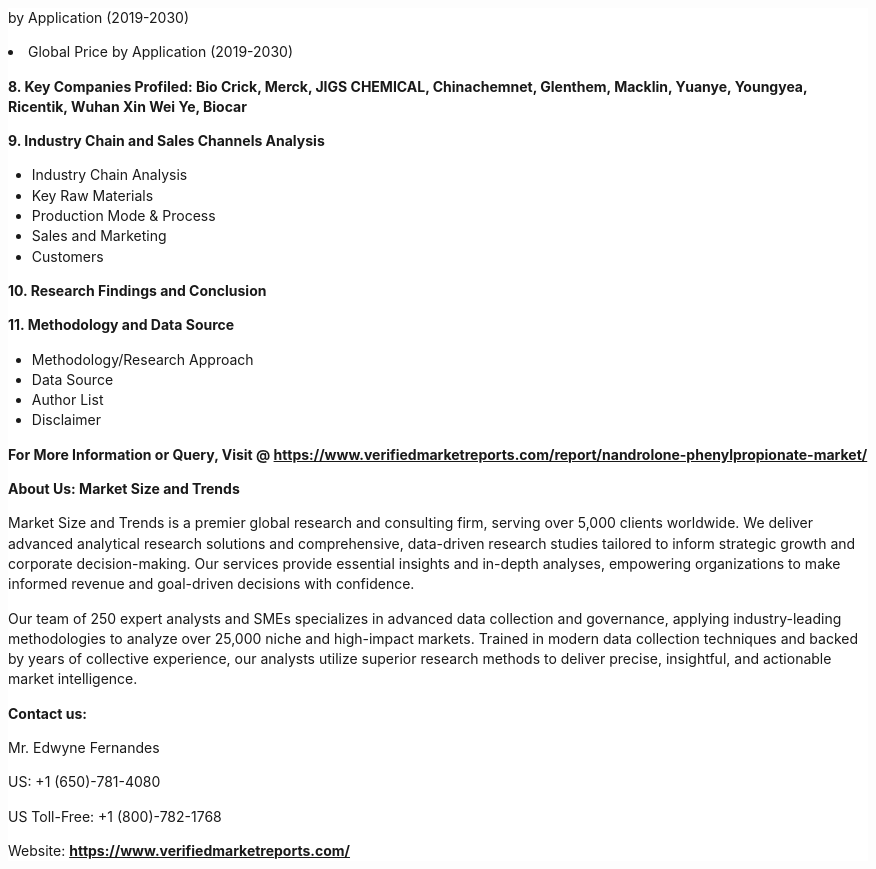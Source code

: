 by Application (2019-2030)</li><li>Global Price by Application (2019-2030)</li></ul><p><strong>8. Key Companies Profiled: Bio Crick, Merck, JIGS CHEMICAL, Chinachemnet, Glenthem, Macklin, Yuanye, Youngyea, Ricentik, Wuhan Xin Wei Ye, Biocar</strong></p><p><strong>9. Industry Chain and Sales Channels Analysis</strong></p><ul><li>Industry Chain Analysis</li><li>Key Raw Materials</li><li>Production Mode &amp; Process</li><li>Sales and Marketing</li><li>Customers</li></ul><p><strong>10. Research Findings and Conclusion</strong></p><p><strong>11. Methodology and Data Source</strong></p><ul><li>Methodology/Research Approach</li><li>Data Source</li><li>Author List</li><li>Disclaimer</li></ul></p><p><strong>For More Information or Query, Visit @ <a href="https://www.verifiedmarketreports.com/report/nandrolone-phenylpropionate-market/">https://www.verifiedmarketreports.com/report/nandrolone-phenylpropionate-market/</a></strong></p><p><strong>About Us: Market Size and Trends</strong></p><p>Market Size and Trends is a premier global research and consulting firm, serving over 5,000 clients worldwide. We deliver advanced analytical research solutions and comprehensive, data-driven research studies tailored to inform strategic growth and corporate decision-making. Our services provide essential insights and in-depth analyses, empowering organizations to make informed revenue and goal-driven decisions with confidence.</p><p>Our team of 250 expert analysts and SMEs specializes in advanced data collection and governance, applying industry-leading methodologies to analyze over 25,000 niche and high-impact markets. Trained in modern data collection techniques and backed by years of collective experience, our analysts utilize superior research methods to deliver precise, insightful, and actionable market intelligence.</p><p><strong>Contact us:</strong></p><p>Mr. Edwyne Fernandes</p><p>US: +1 (650)-781-4080</p><p>US Toll-Free: +1 (800)-782-1768</p><p>Website: <strong><a href="https://www.verifiedmarketreports.com/">https://www.verifiedmarketreports.com/</a></strong></p>
